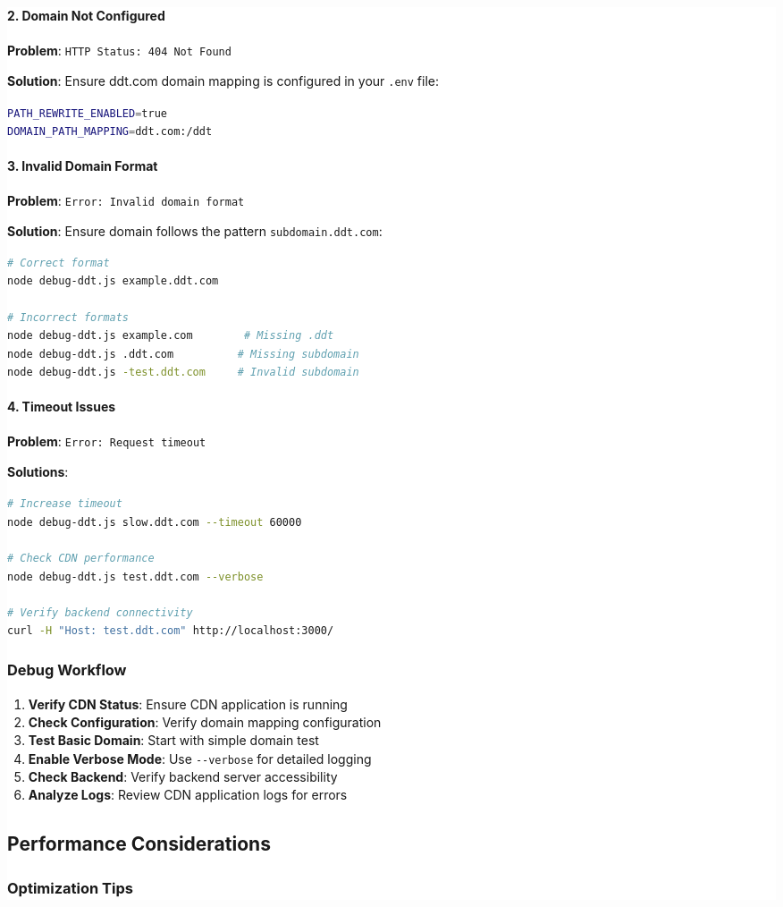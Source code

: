 #### 2. Domain Not Configured

**Problem**: `HTTP Status: 404 Not Found`

**Solution**: Ensure ddt.com domain mapping is configured in your `.env` file:
```bash
PATH_REWRITE_ENABLED=true
DOMAIN_PATH_MAPPING=ddt.com:/ddt
```

#### 3. Invalid Domain Format

**Problem**: `Error: Invalid domain format`

**Solution**: Ensure domain follows the pattern `subdomain.ddt.com`:
```bash
# Correct format
node debug-ddt.js example.ddt.com

# Incorrect formats
node debug-ddt.js example.com        # Missing .ddt
node debug-ddt.js .ddt.com          # Missing subdomain
node debug-ddt.js -test.ddt.com     # Invalid subdomain
```

#### 4. Timeout Issues

**Problem**: `Error: Request timeout`

**Solutions**:
```bash
# Increase timeout
node debug-ddt.js slow.ddt.com --timeout 60000

# Check CDN performance
node debug-ddt.js test.ddt.com --verbose

# Verify backend connectivity
curl -H "Host: test.ddt.com" http://localhost:3000/
```

### Debug Workflow

1. **Verify CDN Status**: Ensure CDN application is running
2. **Check Configuration**: Verify domain mapping configuration
3. **Test Basic Domain**: Start with simple domain test
4. **Enable Verbose Mode**: Use `--verbose` for detailed logging
5. **Check Backend**: Verify backend server accessibility
6. **Analyze Logs**: Review CDN application logs for errors

## Performance Considerations

### Optimization Tips
